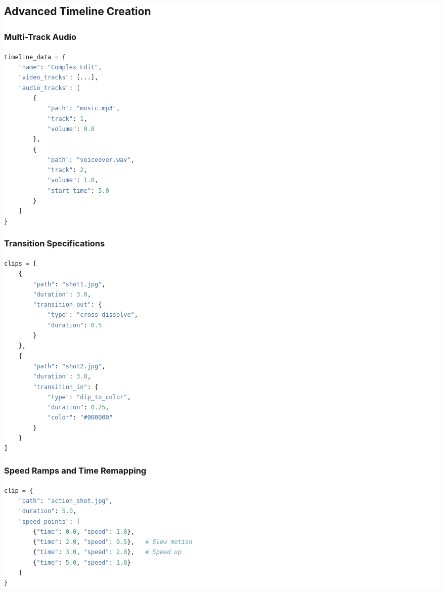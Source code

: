 ## Advanced Timeline Creation

### Multi-Track Audio

```python
timeline_data = {
    "name": "Complex Edit",
    "video_tracks": [...],
    "audio_tracks": [
        {
            "path": "music.mp3",
            "track": 1,
            "volume": 0.8
        },
        {
            "path": "voiceover.wav", 
            "track": 2,
            "volume": 1.0,
            "start_time": 5.0
        }
    ]
}
```

### Transition Specifications

```python
clips = [
    {
        "path": "shot1.jpg",
        "duration": 3.0,
        "transition_out": {
            "type": "cross_dissolve",
            "duration": 0.5
        }
    },
    {
        "path": "shot2.jpg",
        "duration": 3.0,
        "transition_in": {
            "type": "dip_to_color",
            "duration": 0.25,
            "color": "#000000"
        }
    }
]
```

### Speed Ramps and Time Remapping

```python
clip = {
    "path": "action_shot.jpg",
    "duration": 5.0,
    "speed_points": [
        {"time": 0.0, "speed": 1.0},
        {"time": 2.0, "speed": 0.5},   # Slow motion
        {"time": 3.0, "speed": 2.0},   # Speed up
        {"time": 5.0, "speed": 1.0}
    ]
}
```
